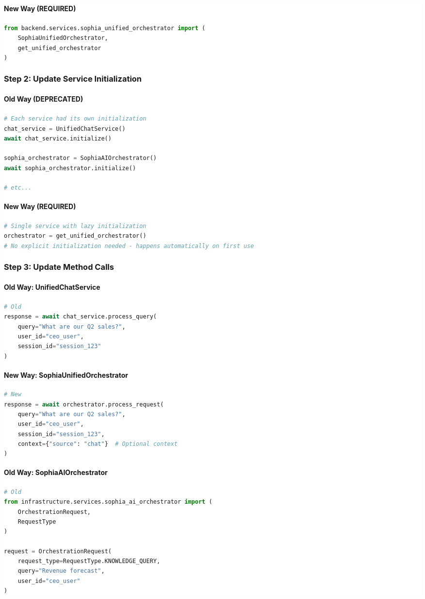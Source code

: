 #### New Way (REQUIRED)
```python
from backend.services.sophia_unified_orchestrator import (
    SophiaUnifiedOrchestrator,
    get_unified_orchestrator
)
```

### Step 2: Update Service Initialization

#### Old Way (DEPRECATED)
```python
# Each service had its own initialization
chat_service = UnifiedChatService()
await chat_service.initialize()

sophia_orchestrator = SophiaAIOrchestrator()
await sophia_orchestrator.initialize()

# etc...
```

#### New Way (REQUIRED)
```python
# Single service with lazy initialization
orchestrator = get_unified_orchestrator()
# No explicit initialization needed - happens automatically on first use
```

### Step 3: Update Method Calls

#### Old Way: UnifiedChatService
```python
# Old
response = await chat_service.process_query(
    query="What are our Q2 sales?",
    user_id="ceo_user",
    session_id="session_123"
)
```

#### New Way: SophiaUnifiedOrchestrator
```python
# New
response = await orchestrator.process_request(
    query="What are our Q2 sales?",
    user_id="ceo_user",
    session_id="session_123",
    context={"source": "chat"}  # Optional context
)
```

#### Old Way: SophiaAIOrchestrator
```python
# Old
from infrastructure.services.sophia_ai_orchestrator import (
    OrchestrationRequest,
    RequestType
)

request = OrchestrationRequest(
    request_type=RequestType.KNOWLEDGE_QUERY,
    query="Revenue forecast",
    user_id="ceo_user"
)
```